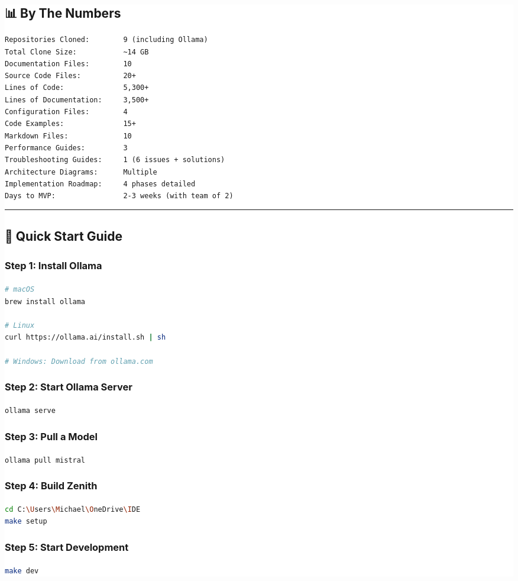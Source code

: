 
## 📊 By The Numbers

```
Repositories Cloned:        9 (including Ollama)
Total Clone Size:           ~14 GB
Documentation Files:        10
Source Code Files:          20+
Lines of Code:              5,300+
Lines of Documentation:     3,500+
Configuration Files:        4
Code Examples:              15+
Markdown Files:             10
Performance Guides:         3
Troubleshooting Guides:     1 (6 issues + solutions)
Architecture Diagrams:      Multiple
Implementation Roadmap:     4 phases detailed
Days to MVP:                2-3 weeks (with team of 2)
```

---

## 🚀 Quick Start Guide

### Step 1: Install Ollama
```bash
# macOS
brew install ollama

# Linux
curl https://ollama.ai/install.sh | sh

# Windows: Download from ollama.com
```

### Step 2: Start Ollama Server
```bash
ollama serve
```

### Step 3: Pull a Model
```bash
ollama pull mistral
```

### Step 4: Build Zenith
```bash
cd C:\Users\Michael\OneDrive\IDE
make setup
```

### Step 5: Start Development
```bash
make dev
```
